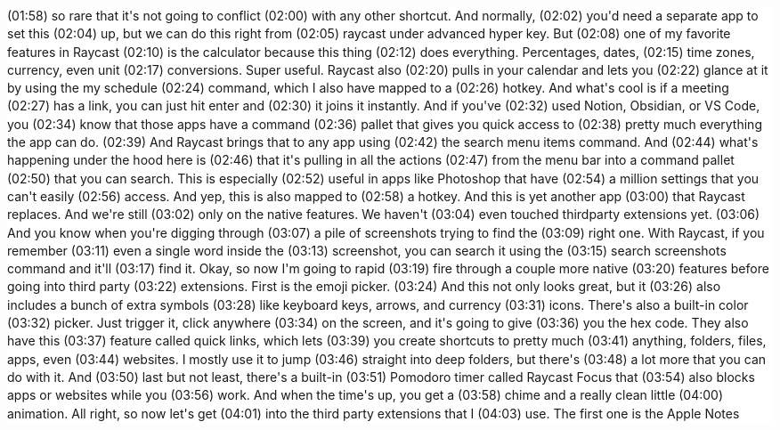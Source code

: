 (01:58) so rare that it's not going to conflict
(02:00) with any other shortcut. And normally,
(02:02) you'd need a separate app to set this
(02:04) up, but we can do this right from
(02:05) raycast under advanced hyper key. But
(02:08) one of my favorite features in Raycast
(02:10) is the calculator because this thing
(02:12) does everything. Percentages, dates,
(02:15) time zones, currency, even unit
(02:17) conversions. Super useful. Raycast also
(02:20) pulls in your calendar and lets you
(02:22) glance at it by using the my schedule
(02:24) command, which I also have mapped to a
(02:26) hotkey. And what's cool is if a meeting
(02:27) has a link, you can just hit enter and
(02:30) it joins it instantly. And if you've
(02:32) used Notion, Obsidian, or VS Code, you
(02:34) know that those apps have a command
(02:36) pallet that gives you quick access to
(02:38) pretty much everything the app can do.
(02:39) And Raycast brings that to any app using
(02:42) the search menu items command. And
(02:44) what's happening under the hood here is
(02:46) that it's pulling in all the actions
(02:47) from the menu bar into a command pallet
(02:50) that you can search. This is especially
(02:52) useful in apps like Photoshop that have
(02:54) a million settings that you can't easily
(02:56) access. And yep, this is also mapped to
(02:58) a hotkey. And this is yet another app
(03:00) that Raycast replaces. And we're still
(03:02) only on the native features. We haven't
(03:04) even touched thirdparty extensions yet.
(03:06) And you know when you're digging through
(03:07) a pile of screenshots trying to find the
(03:09) right one. With Raycast, if you remember
(03:11) even a single word inside the
(03:13) screenshot, you can search it using the
(03:15) search screenshots command and it'll
(03:17) find it. Okay, so now I'm going to rapid
(03:19) fire through a couple more native
(03:20) features before going into third party
(03:22) extensions. First is the emoji picker.
(03:24) And this not only looks great, but it
(03:26) also includes a bunch of extra symbols
(03:28) like keyboard keys, arrows, and currency
(03:31) icons. There's also a built-in color
(03:32) picker. Just trigger it, click anywhere
(03:34) on the screen, and it's going to give
(03:36) you the hex code. They also have this
(03:37) feature called quick links, which lets
(03:39) you create shortcuts to pretty much
(03:41) anything, folders, files, apps, even
(03:44) websites. I mostly use it to jump
(03:46) straight into deep folders, but there's
(03:48) a lot more that you can do with it. And
(03:50) last but not least, there's a built-in
(03:51) Pomodoro timer called Raycast Focus that
(03:54) also blocks apps or websites while you
(03:56) work. And when the time's up, you get a
(03:58) chime and a really clean little
(04:00) animation. All right, so now let's get
(04:01) into the third party extensions that I
(04:03) use. The first one is the Apple Notes